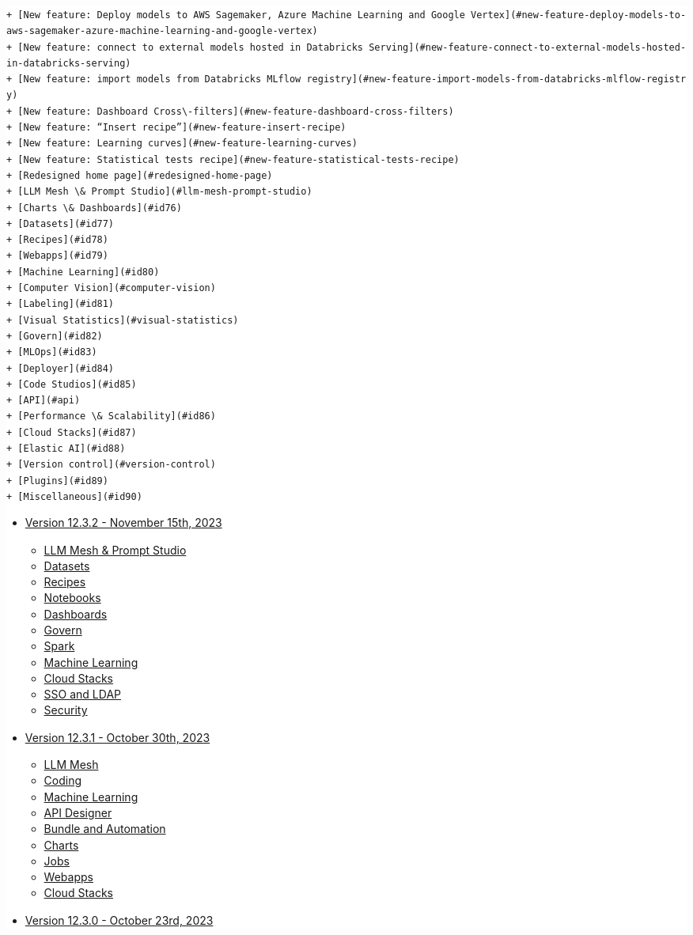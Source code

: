 
	+ [New feature: Deploy models to AWS Sagemaker, Azure Machine Learning and Google Vertex](#new-feature-deploy-models-to-aws-sagemaker-azure-machine-learning-and-google-vertex)
	+ [New feature: connect to external models hosted in Databricks Serving](#new-feature-connect-to-external-models-hosted-in-databricks-serving)
	+ [New feature: import models from Databricks MLflow registry](#new-feature-import-models-from-databricks-mlflow-registry)
	+ [New feature: Dashboard Cross\-filters](#new-feature-dashboard-cross-filters)
	+ [New feature: “Insert recipe”](#new-feature-insert-recipe)
	+ [New feature: Learning curves](#new-feature-learning-curves)
	+ [New feature: Statistical tests recipe](#new-feature-statistical-tests-recipe)
	+ [Redesigned home page](#redesigned-home-page)
	+ [LLM Mesh \& Prompt Studio](#llm-mesh-prompt-studio)
	+ [Charts \& Dashboards](#id76)
	+ [Datasets](#id77)
	+ [Recipes](#id78)
	+ [Webapps](#id79)
	+ [Machine Learning](#id80)
	+ [Computer Vision](#computer-vision)
	+ [Labeling](#id81)
	+ [Visual Statistics](#visual-statistics)
	+ [Govern](#id82)
	+ [MLOps](#id83)
	+ [Deployer](#id84)
	+ [Code Studios](#id85)
	+ [API](#api)
	+ [Performance \& Scalability](#id86)
	+ [Cloud Stacks](#id87)
	+ [Elastic AI](#id88)
	+ [Version control](#version-control)
	+ [Plugins](#id89)
	+ [Miscellaneous](#id90)
* [Version 12\.3\.2 \- November 15th, 2023](#version-12-3-2-november-15th-2023)


	+ [LLM Mesh \& Prompt Studio](#id91)
	+ [Datasets](#id92)
	+ [Recipes](#id93)
	+ [Notebooks](#notebooks)
	+ [Dashboards](#id94)
	+ [Govern](#id95)
	+ [Spark](#spark)
	+ [Machine Learning](#id96)
	+ [Cloud Stacks](#id97)
	+ [SSO and LDAP](#sso-and-ldap)
	+ [Security](#id98)
* [Version 12\.3\.1 \- October 30th, 2023](#version-12-3-1-october-30th-2023)


	+ [LLM Mesh](#id99)
	+ [Coding](#id100)
	+ [Machine Learning](#id101)
	+ [API Designer](#api-designer)
	+ [Bundle and Automation](#bundle-and-automation)
	+ [Charts](#id102)
	+ [Jobs](#id103)
	+ [Webapps](#id104)
	+ [Cloud Stacks](#id105)
* [Version 12\.3\.0 \- October 23rd, 2023](#version-12-3-0-october-23rd-2023)
